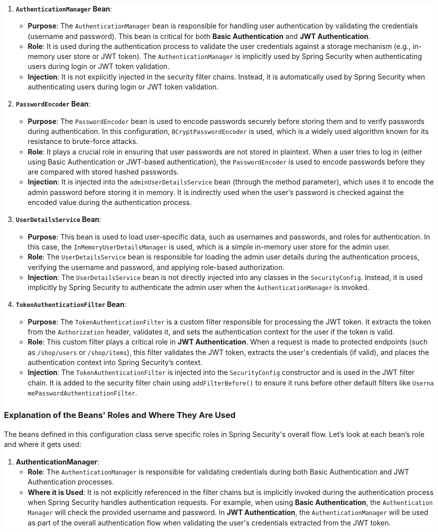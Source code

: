 1. **`AuthenticationManager` Bean**:
    - **Purpose**: The `AuthenticationManager` bean is responsible for handling user authentication by validating the credentials (username and password). This bean is critical for both **Basic Authentication** and **JWT Authentication**.
    - **Role**: It is used during the authentication process to validate the user credentials against a storage mechanism (e.g., in-memory user store or JWT token). The `AuthenticationManager` is implicitly used by Spring Security when authenticating users during login or JWT token validation.
    - **Injection**: It is not explicitly injected in the security filter chains. Instead, it is automatically used by Spring Security when authenticating users during login or JWT token validation.

2. **`PasswordEncoder` Bean**:
    - **Purpose**: The `PasswordEncoder` bean is used to encode passwords securely before storing them and to verify passwords during authentication. In this configuration, `BCryptPasswordEncoder` is used, which is a widely used algorithm known for its resistance to brute-force attacks.
    - **Role**: It plays a crucial role in ensuring that user passwords are not stored in plaintext. When a user tries to log in (either using Basic Authentication or JWT-based authentication), the `PasswordEncoder` is used to encode passwords before they are compared with stored hashed passwords.
    - **Injection**: It is injected into the `adminUserDetailsService` bean (through the method parameter), which uses it to encode the admin password before storing it in memory. It is indirectly used when the user’s password is checked against the encoded value during the authentication process.

3. **`UserDetailsService` Bean**:
    - **Purpose**: This bean is used to load user-specific data, such as usernames and passwords, and roles for authentication. In this case, the `InMemoryUserDetailsManager` is used, which is a simple in-memory user store for the admin user.
    - **Role**: The `UserDetailsService` bean is responsible for loading the admin user details during the authentication process, verifying the username and password, and applying role-based authorization.
    - **Injection**: The `UserDetailsService` bean is not directly injected into any classes in the `SecurityConfig`. Instead, it is used implicitly by Spring Security to authenticate the admin user when the `AuthenticationManager` is invoked.

4. **`TokenAuthenticationFilter` Bean**:
    - **Purpose**: The `TokenAuthenticationFilter` is a custom filter responsible for processing the JWT token. It extracts the token from the `Authorization` header, validates it, and sets the authentication context for the user if the token is valid.
    - **Role**: This custom filter plays a critical role in **JWT Authentication**. When a request is made to protected endpoints (such as `/shop/users` or `/shop/items`), this filter validates the JWT token, extracts the user's credentials (if valid), and places the authentication context into Spring Security’s context.
    - **Injection**: The `TokenAuthenticationFilter` is injected into the `SecurityConfig` constructor and is used in the JWT filter chain. It is added to the security filter chain using `addFilterBefore()` to ensure it runs before other default filters like `UsernamePasswordAuthenticationFilter`.

### Explanation of the Beans' Roles and Where They Are Used

The beans defined in this configuration class serve specific roles in Spring Security's overall flow. Let’s look at each bean’s role and where it gets used:

1. **AuthenticationManager**:
    - **Role**: The `AuthenticationManager` is responsible for validating credentials during both Basic Authentication and JWT Authentication processes.
    - **Where it is Used**: It is not explicitly referenced in the filter chains but is implicitly invoked during the authentication process when Spring Security handles authentication requests. For example, when using **Basic Authentication**, the `AuthenticationManager` will check the provided username and password. In **JWT Authentication**, the `AuthenticationManager` will be used as part of the overall authentication flow when validating the user's credentials extracted from the JWT token.
